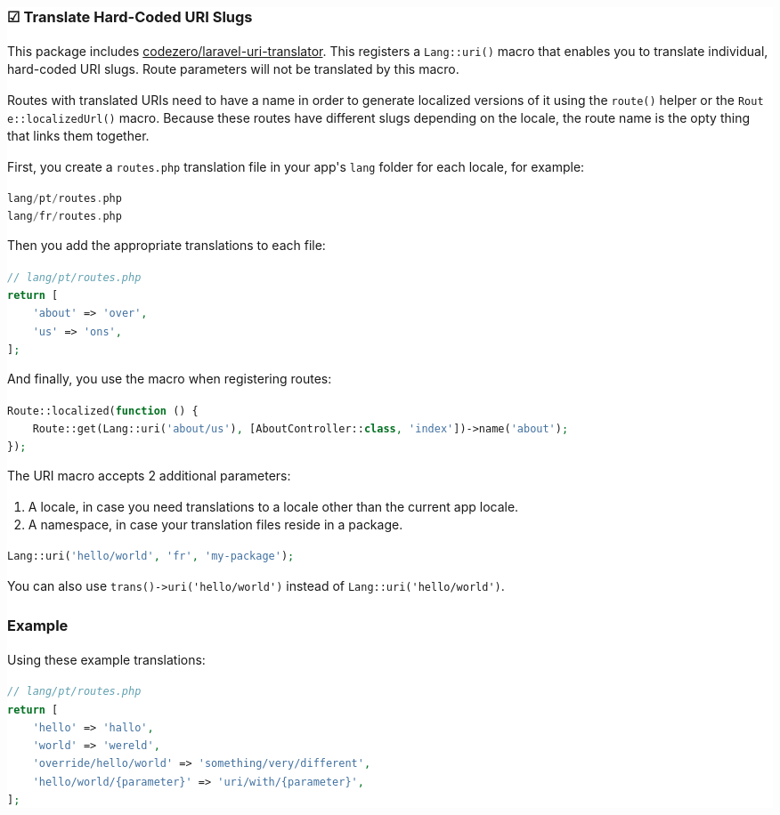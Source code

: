 ### ☑ Translate Hard-Coded URI Slugs

This package includes [codezero/laravel-uri-translator](https://github.com/codezero-be/laravel-uri-translator).
This registers a `Lang::uri()` macro that enables you to translate individual, hard-coded URI slugs.
Route parameters will not be translated by this macro.

Routes with translated URIs need to have a name in order to generate localized versions of it using the `route()` helper or the `Route::localizedUrl()` macro.
Because these routes have different slugs depending on the locale, the route name is the opty thing that links them together.

First, you create a `routes.php` translation file in your app's `lang` folder for each locale, for example:

```php
lang/pt/routes.php
lang/fr/routes.php
```

Then you add the appropriate translations to each file:

```php
// lang/pt/routes.php
return [
    'about' => 'over',
    'us' => 'ons',
];
```

And finally, you use the macro when registering routes:

```php
Route::localized(function () {
    Route::get(Lang::uri('about/us'), [AboutController::class, 'index'])->name('about');
});
```

The URI macro accepts 2 additional parameters:

1. A locale, in case you need translations to a locale other than the current app locale.
2. A namespace, in case your translation files reside in a package.

```php
Lang::uri('hello/world', 'fr', 'my-package');
```

You can also use `trans()->uri('hello/world')` instead of `Lang::uri('hello/world')`.

### Example

Using these example translations:

```php
// lang/pt/routes.php
return [
    'hello' => 'hallo',
    'world' => 'wereld',
    'override/hello/world' => 'something/very/different',
    'hello/world/{parameter}' => 'uri/with/{parameter}',
];
```

